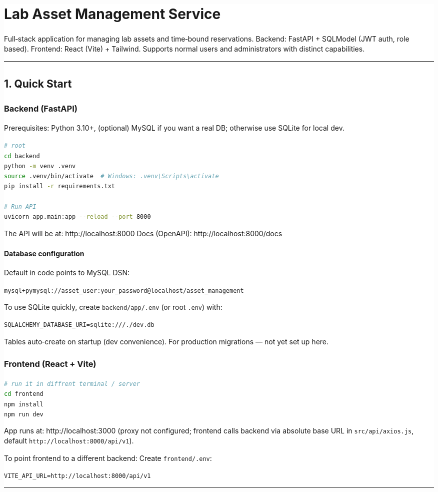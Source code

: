 # Lab Asset Management Service

Full‑stack application for managing lab assets and time‑bound reservations. Backend: FastAPI + SQLModel (JWT auth, role based). Frontend: React (Vite) + Tailwind. Supports normal users and administrators with distinct capabilities.

---
## 1. Quick Start
### Backend (FastAPI)
Prerequisites: Python 3.10+, (optional) MySQL if you want a real DB; otherwise use SQLite for local dev.

```bash
# root
cd backend
python -m venv .venv
source .venv/bin/activate  # Windows: .venv\Scripts\activate
pip install -r requirements.txt

# Run API
uvicorn app.main:app --reload --port 8000
```
The API will be at: http://localhost:8000
Docs (OpenAPI): http://localhost:8000/docs

#### Database configuration
Default in code points to MySQL DSN:
```
mysql+pymysql://asset_user:your_password@localhost/asset_management
```
To use SQLite quickly, create `backend/app/.env` (or root `.env`) with:
```
SQLALCHEMY_DATABASE_URI=sqlite:///./dev.db
```
Tables auto‑create on startup (dev convenience). For production migrations — not yet set up here.

### Frontend (React + Vite)
```bash
# run it in diffrent terminal / server
cd frontend
npm install
npm run dev
```
App runs at: http://localhost:3000 (proxy not configured; frontend calls backend via absolute base URL in `src/api/axios.js`, default `http://localhost:8000/api/v1`).

To point frontend to a different backend:
Create `frontend/.env`:
```
VITE_API_URL=http://localhost:8000/api/v1
```

---